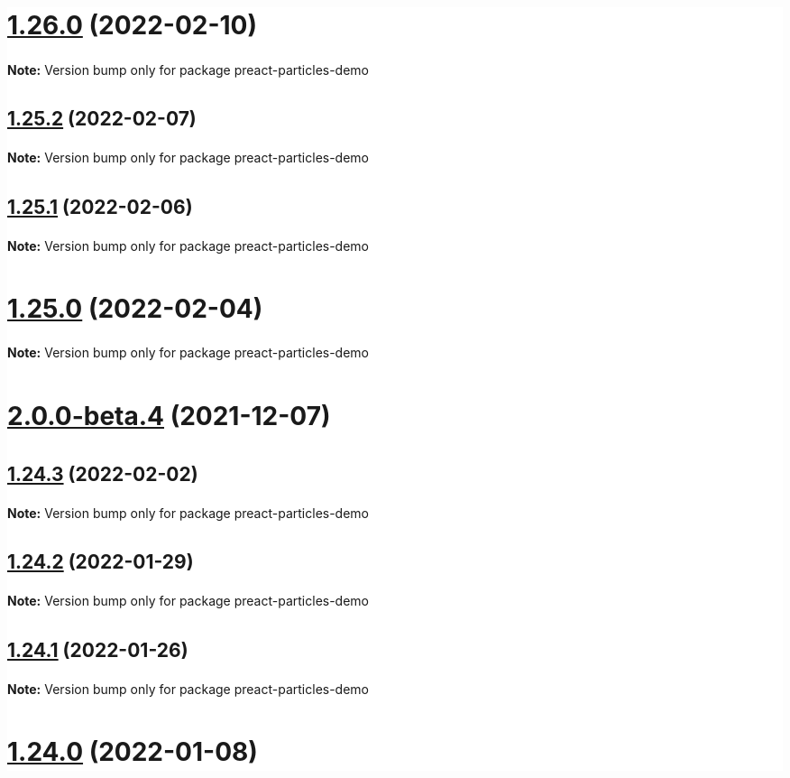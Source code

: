 # [1.26.0](https://github.com/matteobruni/tsparticles/compare/preact-particles-demo@1.25.2...preact-particles-demo@1.26.0) (2022-02-10)

**Note:** Version bump only for package preact-particles-demo

## [1.25.2](https://github.com/matteobruni/tsparticles/compare/preact-particles-demo@1.25.1...preact-particles-demo@1.25.2) (2022-02-07)

**Note:** Version bump only for package preact-particles-demo

## [1.25.1](https://github.com/matteobruni/tsparticles/compare/preact-particles-demo@1.25.0...preact-particles-demo@1.25.1) (2022-02-06)

**Note:** Version bump only for package preact-particles-demo

# [1.25.0](https://github.com/matteobruni/tsparticles/compare/preact-particles-demo@1.24.3...preact-particles-demo@1.25.0) (2022-02-04)

**Note:** Version bump only for package preact-particles-demo

# [2.0.0-beta.4](https://github.com/matteobruni/tsparticles/compare/preact-particles-demo@2.0.0-beta.3...preact-particles-demo@2.0.0-beta.4) (2021-12-07)

## [1.24.3](https://github.com/matteobruni/tsparticles/compare/preact-particles-demo@1.24.2...preact-particles-demo@1.24.3) (2022-02-02)

**Note:** Version bump only for package preact-particles-demo

## [1.24.2](https://github.com/matteobruni/tsparticles/compare/preact-particles-demo@1.24.1...preact-particles-demo@1.24.2) (2022-01-29)

**Note:** Version bump only for package preact-particles-demo

## [1.24.1](https://github.com/matteobruni/tsparticles/compare/preact-particles-demo@1.24.0...preact-particles-demo@1.24.1) (2022-01-26)

**Note:** Version bump only for package preact-particles-demo

# [1.24.0](https://github.com/matteobruni/tsparticles/compare/preact-particles-demo@1.23.0...preact-particles-demo@1.24.0) (2022-01-08)
